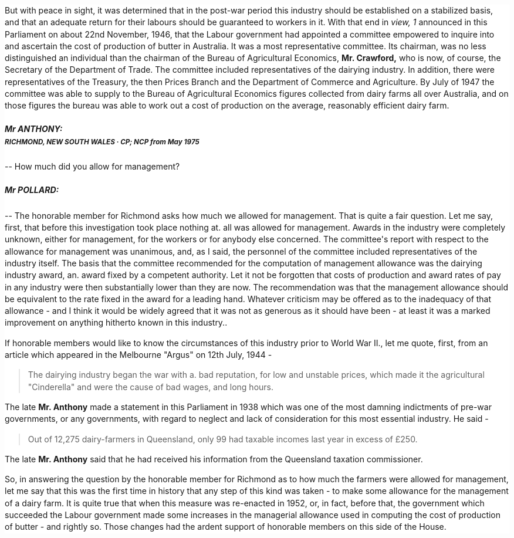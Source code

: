 But with peace in sight, it was determined that in the post-war period this industry should be established on a stabilized basis, and that an adequate return for their labours should be guaranteed to workers in it. With that end in  *view, 1*  announced in this Parliament on about 22nd November, 1946, that the Labour government had appointed a committee empowered to inquire into and ascertain the cost of production of butter in Australia. It was a most representative committee. Its  chairman,  was no less distinguished an individual than the  chairman  of the Bureau of Agricultural Economics,  **Mr. Crawford,**  who is now, of course, the Secretary of the Department of Trade. The committee included representatives of the dairying industry. In addition, there were representatives of the Treasury, the then Prices Branch and the Department of Commerce and Agriculture. By July of 1947 the committee was able to supply to the Bureau of Agricultural Economics figures collected from dairy farms all over Australia, and on those figures the bureau was able to work out a cost of production on the average, reasonably efficient dairy farm. 

##### Mr ANTHONY:<br><small class="text-muted">RICHMOND, NEW SOUTH WALES &middot; CP; NCP from May 1975</small>

-- How much did you allow for management? 

##### Mr POLLARD:

-- The honorable member for Richmond asks how much we allowed for management. That is quite a fair question. Let me say, first, that before this investigation took place nothing at. all was allowed for management. Awards in the industry were completely unknown, either for management, for the workers or for anybody else concerned. The committee's report with respect to the allowance for management was unanimous, and, as I said, the personnel of the committee included representatives of the industry itself. The basis that the committee recommended for the computation of management allowance was the dairying industry award, an. award fixed by a competent authority. Let it not be forgotten that costs of production and award rates of pay in any industry were then substantially lower than they are now. The recommendation was that the management allowance should be equivalent to the rate fixed in the award for a leading hand. Whatever criticism may be offered as to the inadequacy of that allowance - and I think it would be widely agreed that it was not as generous as it should have been - at least it was a marked improvement on anything hitherto known in this industry.. 

If honorable members would like to know the circumstances of this industry prior to World War II., let me quote, first, from an article which appeared in the Melbourne "Argus" on 12th July, 1944 - 

  >The dairying industry began the war with a. bad reputation, for low and unstable prices, which made it the agricultural "Cinderella" and were the cause of bad wages, and long hours. 

The late  **Mr. Anthony**  made a statement in this Parliament in 1938 which was one of the most damning indictments of pre-war governments, or any governments, with regard to neglect and lack of consideration for this most essential industry. He said - 

  >Out of 12,275 dairy-farmers in Queensland, only 99 had taxable incomes last year in excess of £250. 

The late  **Mr. Anthony**  said that he had received his information from the Queensland taxation commissioner. 

So, in answering the question by the honorable member for Richmond as to how much the farmers were allowed for management, let me say that this was the first time in history that any step of this kind was taken - to make some allowance for the management of a dairy farm. It is quite true that when this measure was re-enacted in 1952, or, in fact, before that, the government which succeeded the Labour government made some increases in the managerial allowance used in computing the cost of production of butter - and rightly so. Those changes had the ardent support of honorable members on this side of the House. 
